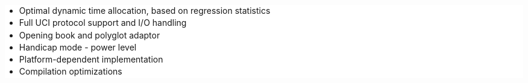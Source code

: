 - Optimal dynamic time allocation, based on regression statistics
- Full UCI protocol support and I/O handling
- Opening book and polyglot adaptor
- Handicap mode - power level
- Platform-dependent implementation
- Compilation optimizations
